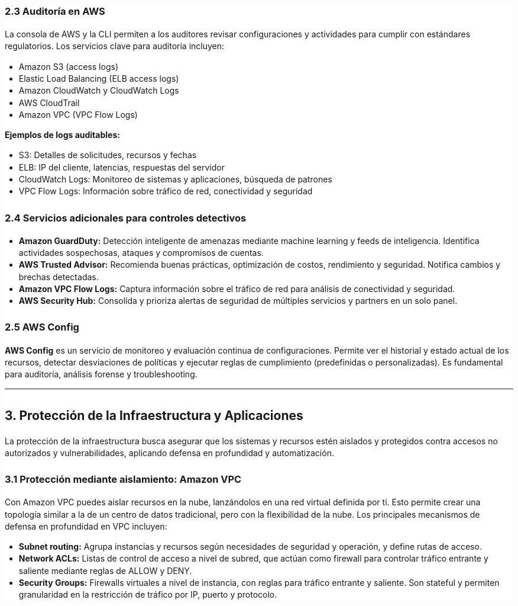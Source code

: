 ### 2.3 Auditoría en AWS

La consola de AWS y la CLI permiten a los auditores revisar configuraciones y actividades para cumplir con estándares regulatorios. Los servicios clave para auditoría incluyen:

- Amazon S3 (access logs)
- Elastic Load Balancing (ELB access logs)
- Amazon CloudWatch y CloudWatch Logs
- AWS CloudTrail
- Amazon VPC (VPC Flow Logs)

**Ejemplos de logs auditables:**

- S3: Detalles de solicitudes, recursos y fechas
- ELB: IP del cliente, latencias, respuestas del servidor
- CloudWatch Logs: Monitoreo de sistemas y aplicaciones, búsqueda de patrones
- VPC Flow Logs: Información sobre tráfico de red, conectividad y seguridad

### 2.4 Servicios adicionales para controles detectivos

- **Amazon GuardDuty:** Detección inteligente de amenazas mediante machine learning y feeds de inteligencia. Identifica actividades sospechosas, ataques y compromisos de cuentas.
- **AWS Trusted Advisor:** Recomienda buenas prácticas, optimización de costos, rendimiento y seguridad. Notifica cambios y brechas detectadas.
- **Amazon VPC Flow Logs:** Captura información sobre el tráfico de red para análisis de conectividad y seguridad.
- **AWS Security Hub:** Consolida y prioriza alertas de seguridad de múltiples servicios y partners en un solo panel.

### 2.5 AWS Config

**AWS Config** es un servicio de monitoreo y evaluación continua de configuraciones. Permite ver el historial y estado actual de los recursos, detectar desviaciones de políticas y ejecutar reglas de cumplimiento (predefinidas o personalizadas). Es fundamental para auditoría, análisis forense y troubleshooting.

---

## 3. Protección de la Infraestructura y Aplicaciones

La protección de la infraestructura busca asegurar que los sistemas y recursos estén aislados y protegidos contra accesos no autorizados y vulnerabilidades, aplicando defensa en profundidad y automatización.

### 3.1 Protección mediante aislamiento: Amazon VPC

Con Amazon VPC puedes aislar recursos en la nube, lanzándolos en una red virtual definida por ti. Esto permite crear una topología similar a la de un centro de datos tradicional, pero con la flexibilidad de la nube. Los principales mecanismos de defensa en profundidad en VPC incluyen:

- **Subnet routing:** Agrupa instancias y recursos según necesidades de seguridad y operación, y define rutas de acceso.
- **Network ACLs:** Listas de control de acceso a nivel de subred, que actúan como firewall para controlar tráfico entrante y saliente mediante reglas de ALLOW y DENY.
- **Security Groups:** Firewalls virtuales a nivel de instancia, con reglas para tráfico entrante y saliente. Son stateful y permiten granularidad en la restricción de tráfico por IP, puerto y protocolo.
